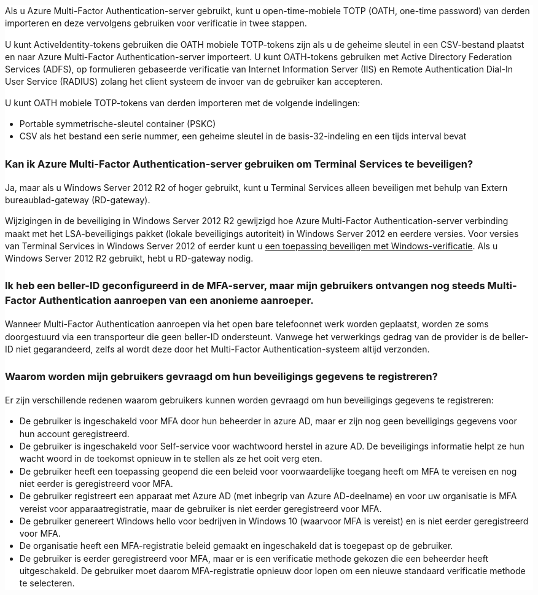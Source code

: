 Als u Azure Multi-Factor Authentication-server gebruikt, kunt u open-time-mobiele TOTP (OATH, one-time password) van derden importeren en deze vervolgens gebruiken voor verificatie in twee stappen.

U kunt ActiveIdentity-tokens gebruiken die OATH mobiele TOTP-tokens zijn als u de geheime sleutel in een CSV-bestand plaatst en naar Azure Multi-Factor Authentication-server importeert. U kunt OATH-tokens gebruiken met Active Directory Federation Services (ADFS), op formulieren gebaseerde verificatie van Internet Information Server (IIS) en Remote Authentication Dial-In User Service (RADIUS) zolang het client systeem de invoer van de gebruiker kan accepteren.

U kunt OATH mobiele TOTP-tokens van derden importeren met de volgende indelingen:  

- Portable symmetrische-sleutel container (PSKC)
- CSV als het bestand een serie nummer, een geheime sleutel in de basis-32-indeling en een tijds interval bevat

### <a name="can-i-use-azure-multi-factor-authentication-server-to-secure-terminal-services"></a>Kan ik Azure Multi-Factor Authentication-server gebruiken om Terminal Services te beveiligen?

Ja, maar als u Windows Server 2012 R2 of hoger gebruikt, kunt u Terminal Services alleen beveiligen met behulp van Extern bureaublad-gateway (RD-gateway).

Wijzigingen in de beveiliging in Windows Server 2012 R2 gewijzigd hoe Azure Multi-Factor Authentication-server verbinding maakt met het LSA-beveiligings pakket (lokale beveiligings autoriteit) in Windows Server 2012 en eerdere versies. Voor versies van Terminal Services in Windows Server 2012 of eerder kunt u [een toepassing beveiligen met Windows-verificatie](howto-mfaserver-windows.md#to-secure-an-application-with-windows-authentication-use-the-following-procedure). Als u Windows Server 2012 R2 gebruikt, hebt u RD-gateway nodig.

### <a name="i-configured-caller-id-in-mfa-server-but-my-users-still-receive-multi-factor-authentication-calls-from-an-anonymous-caller"></a>Ik heb een beller-ID geconfigureerd in de MFA-server, maar mijn gebruikers ontvangen nog steeds Multi-Factor Authentication aanroepen van een anonieme aanroeper.

Wanneer Multi-Factor Authentication aanroepen via het open bare telefoonnet werk worden geplaatst, worden ze soms doorgestuurd via een transporteur die geen beller-ID ondersteunt. Vanwege het verwerkings gedrag van de provider is de beller-ID niet gegarandeerd, zelfs al wordt deze door het Multi-Factor Authentication-systeem altijd verzonden.

### <a name="why-are-my-users-being-prompted-to-register-their-security-information"></a>Waarom worden mijn gebruikers gevraagd om hun beveiligings gegevens te registreren?

Er zijn verschillende redenen waarom gebruikers kunnen worden gevraagd om hun beveiligings gegevens te registreren:

- De gebruiker is ingeschakeld voor MFA door hun beheerder in azure AD, maar er zijn nog geen beveiligings gegevens voor hun account geregistreerd.
- De gebruiker is ingeschakeld voor Self-service voor wachtwoord herstel in azure AD. De beveiligings informatie helpt ze hun wacht woord in de toekomst opnieuw in te stellen als ze het ooit verg eten.
- De gebruiker heeft een toepassing geopend die een beleid voor voorwaardelijke toegang heeft om MFA te vereisen en nog niet eerder is geregistreerd voor MFA.
- De gebruiker registreert een apparaat met Azure AD (met inbegrip van Azure AD-deelname) en voor uw organisatie is MFA vereist voor apparaatregistratie, maar de gebruiker is niet eerder geregistreerd voor MFA.
- De gebruiker genereert Windows hello voor bedrijven in Windows 10 (waarvoor MFA is vereist) en is niet eerder geregistreerd voor MFA.
- De organisatie heeft een MFA-registratie beleid gemaakt en ingeschakeld dat is toegepast op de gebruiker.
- De gebruiker is eerder geregistreerd voor MFA, maar er is een verificatie methode gekozen die een beheerder heeft uitgeschakeld. De gebruiker moet daarom MFA-registratie opnieuw door lopen om een nieuwe standaard verificatie methode te selecteren.
